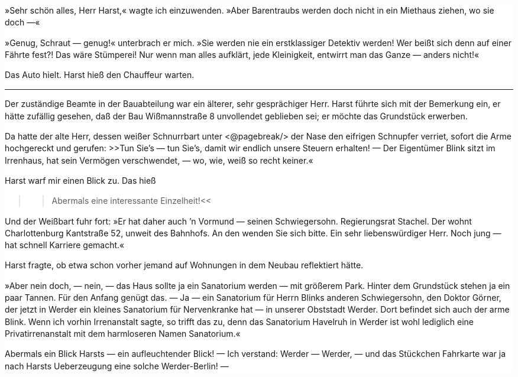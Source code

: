 »Sehr schön alles, Herr Harst,« wagte ich einzuwenden.
»Aber Barentraubs werden doch nicht in ein Miethaus ziehen,
wo sie doch —«

»Genug, Schraut — genug!« unterbrach er mich. »Sie
werden nie ein erstklassiger Detektiv werden! Wer beißt sich
denn auf einer Fährte fest?! Das wäre Stümperei! Nur
wenn man alles aufklärt, jede Kleinigkeit, entwirrt man das
Ganze — anders nicht!«

Das Auto hielt. Harst hieß den Chauffeur warten.

***

Der zuständige Beamte in der Bauabteilung war ein älterer,
sehr gesprächiger Herr. Harst führte sich mit der Bemerkung
ein, er hätte zufällig gesehen, daß der Bau Wißmannstraße
8 unvollendet geblieben sei; er möchte das Grundstück
erwerben.

Da hatte der alte Herr, dessen weißer Schnurrbart unter
<@pagebreak/>
der Nase den eifrigen Schnupfer verriet, sofort die Arme hochgereckt
und gerufen: >>Tun Sie’s — tun Sie’s, damit wir
endlich unsere Steuern erhalten! — Der Eigentümer Blink
sitzt im Irrenhaus, hat sein Vermögen verschwendet, — wo,
wie, weiß so recht keiner.«

Harst warf mir einen Blick zu. Das hieß

>>Abermals eine interessante Einzelheit!<<

Und der Weißbart fuhr fort: »Er hat daher auch ’n Vormund
— seinen Schwiegersohn. Regierungsrat Stachel. Der
wohnt Charlottenburg Kantstraße 52, unweit des Bahnhofs.
An den wenden Sie sich bitte. Ein sehr liebenswürdiger Herr.
Noch jung — hat schnell Karriere gemacht.«

Harst fragte, ob etwa schon vorher jemand auf Wohnungen
in dem Neubau reflektiert hätte.

»Aber nein doch, — nein, — das Haus sollte ja ein Sanatorium
werden — mit größerem Park. Hinter dem Grundstück
stehen ja ein paar Tannen. Für den Anfang
genügt das. — Ja — ein Sanatorium für Herrn Blinks anderen
Schwiegersohn, den Doktor Görner, der jetzt in Werder
ein kleines Sanatorium für Nervenkranke hat — in unserer
Obststadt Werder. Dort befindet sich auch der arme Blink.
Wenn ich vorhin Irrenanstalt sagte, so trifft das zu, denn das
Sanatorium Havelruh in Werder ist wohl lediglich eine Privatirrenanstalt
mit dem harmloseren Namen Sanatorium.«

Abermals ein Blick Harsts — ein aufleuchtender Blick! —
Ich verstand: Werder — Werder, — und das Stückchen Fahrkarte
war ja nach Harsts Ueberzeugung eine solche Werder-Berlin! —
